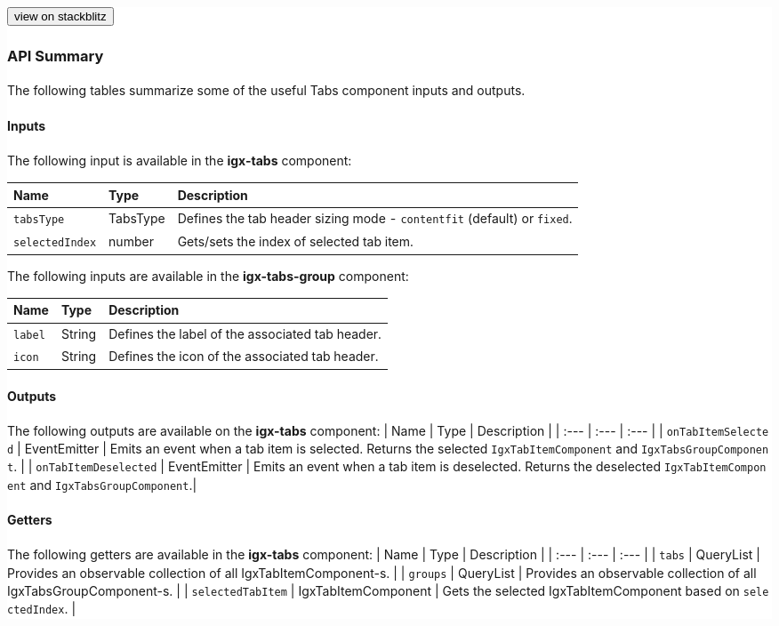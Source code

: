 <div class="sample-container loading" >
    <iframe id="tabs-sample-5-iframe" src='{environment:demosBaseUrl}/tabs-sample-5' seamless
        frameBorder="0" style="display: none"></iframe>
</div>
<div>
<button data-localize="stackblitz" class="stackblitz-btn" data-iframe-id="tabs-sample-5-iframe"
    data-demos-base-url="{environment:demosBaseUrl}">view on stackblitz</button>
</div>

<div class="divider"></div>

### API Summary

The following tables summarize some of the useful Tabs component inputs and outputs.

#### Inputs

The following input is available in the **igx-tabs** component:

| Name | Type | Description |
| :--- | :--- | :--- |
| `tabsType` | TabsType | Defines the tab header sizing mode - `contentfit` (default) or `fixed`. |
| `selectedIndex` | number | Gets/sets the index of selected tab item. |

The following inputs are available in the **igx-tabs-group** component:

| Name | Type | Description |
| :--- | :--- | :--- |
| `label` | String | Defines the label of the associated tab header. |
| `icon` | String | Defines the icon of the associated tab header. |

<div class="divider"></div>

#### Outputs

The following outputs are available on the **igx-tabs** component:
| Name | Type | Description |
| :--- | :--- | :--- |
| `onTabItemSelected` | EventEmitter | Emits an event when a tab item is selected. Returns the selected `IgxTabItemComponent` and `IgxTabsGroupComponent`. |
| `onTabItemDeselected` | EventEmitter | Emits an event when a tab item is deselected. Returns the deselected `IgxTabItemComponent` and `IgxTabsGroupComponent`.|

<div class="divider"></div>

#### Getters

The following getters are available in the **igx-tabs** component:
| Name | Type | Description |
| :--- | :--- | :--- |
| `tabs` | QueryList | Provides an observable collection of all IgxTabItemComponent-s. |
| `groups` | QueryList | Provides an observable collection of all IgxTabsGroupComponent-s. |
| `selectedTabItem` | IgxTabItemComponent | Gets the selected IgxTabItemComponent based on `selectedIndex`. |
